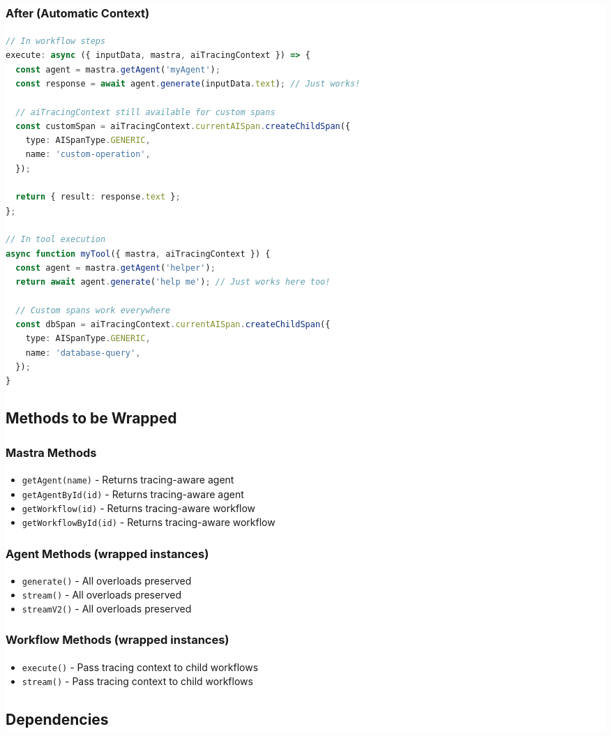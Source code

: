 ### After (Automatic Context)

```typescript
// In workflow steps
execute: async ({ inputData, mastra, aiTracingContext }) => {
  const agent = mastra.getAgent('myAgent');
  const response = await agent.generate(inputData.text); // Just works!

  // aiTracingContext still available for custom spans
  const customSpan = aiTracingContext.currentAISpan.createChildSpan({
    type: AISpanType.GENERIC,
    name: 'custom-operation',
  });

  return { result: response.text };
};

// In tool execution
async function myTool({ mastra, aiTracingContext }) {
  const agent = mastra.getAgent('helper');
  return await agent.generate('help me'); // Just works here too!

  // Custom spans work everywhere
  const dbSpan = aiTracingContext.currentAISpan.createChildSpan({
    type: AISpanType.GENERIC,
    name: 'database-query',
  });
}
```

## Methods to be Wrapped

### Mastra Methods

- `getAgent(name)` - Returns tracing-aware agent
- `getAgentById(id)` - Returns tracing-aware agent
- `getWorkflow(id)` - Returns tracing-aware workflow
- `getWorkflowById(id)` - Returns tracing-aware workflow

### Agent Methods (wrapped instances)

- `generate()` - All overloads preserved
- `stream()` - All overloads preserved
- `streamV2()` - All overloads preserved

### Workflow Methods (wrapped instances)

- `execute()` - Pass tracing context to child workflows
- `stream()` - Pass tracing context to child workflows

## Dependencies
